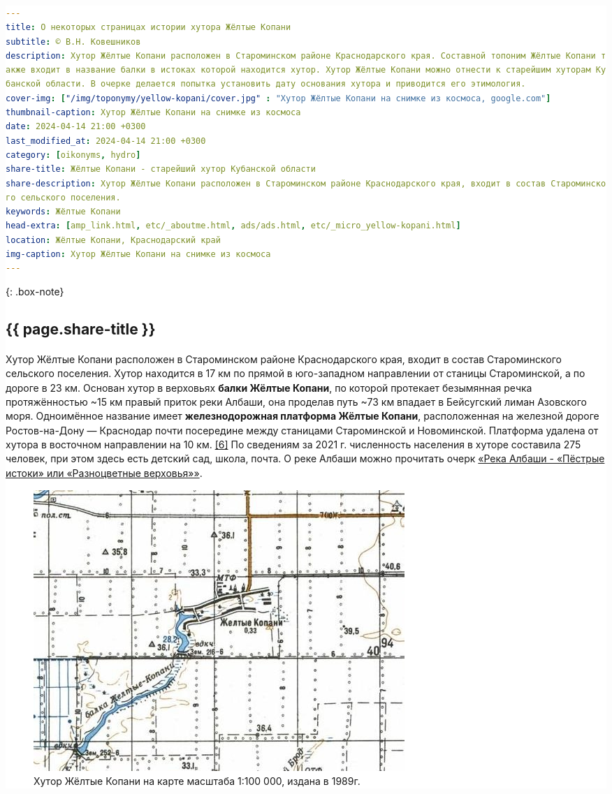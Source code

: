 ```yaml
---
title: О некоторых страницах истории хутора Жёлтые Копани
subtitle: © В.Н. Ковешников
description: Хутор Жёлтые Копани расположен в Староминском районе Краснодарского края. Составной топоним Жёлтые Копани также входит в название балки в истоках которой находится хутор. Хутор Жёлтые Копани можно отнести к старейшим хуторам Кубанской области. В очерке делается попытка установить дату основания хутора и приводится его этимология.
cover-img: ["/img/toponymy/yellow-kopani/cover.jpg" : "Хутор Жёлтые Копани на снимке из космоса, google.com"]
thumbnail-caption: Хутор Жёлтые Копани на снимке из космоса
date: 2024-04-14 21:00 +0300
last_modified_at: 2024-04-14 21:00 +0300
category: [oikonyms, hydro]
share-title: Жёлтые Копани - старейший хутор Кубанской области
share-description: Хутор Жёлтые Копани расположен в Староминском районе Краснодарского края, входит в состав Староминского сельского поселения.
keywords: Жёлтые Копани
head-extra: [amp_link.html, etc/_aboutme.html, ads/ads.html, etc/_micro_yellow-kopani.html]
location: Жёлтые Копани, Краснодарский край
img-caption: Хутор Жёлтые Копани на снимке из космоса
---
```

{: .box-note}
## {{ page.share-title }}

Хутор Жёлтые Копани расположен в Староминском районе Краснодарского края, входит в состав Староминского сельского поселения. Хутор находится в 17 км по прямой в юго-западном направлении от станицы Староминской, а по дороге в 23 км. Основан хутор в верховьях **балки Жёлтые Копани**, по которой протекает безымянная речка протяжённостью ~15 км правый приток реки Албаши, она проделав путь ~73 км впадает в Бейсугский лиман Азовского моря. Одноимённое название имеет **железнодорожная платформа Жёлтые Копани**, расположенная на железной дороге Ростов-на-Дону — Краснодар почти посередине между станицами Староминской и Новоминской. Платформа удалена от хутора в восточном направлении на 10 км. [[6]](#t106-[6]) По сведениям за 2021 г. численность населения в хуторе составила 275 человек, при этом здесь есть детский сад, школа, почта. О реке Албаши можно прочитать очерк [«Река Албаши - «Пёстрые истоки» или «Разноцветные верховья»»](/toponymy/albashi/ "Река Албаши - «Пёстрые истоки» или «Разноцветные верховья»").

<figure>
    <img src="/img/toponymy/yellow-kopani/Zheltye-Kopani-farm-on-the-map-1989.jpg" title="Хутор Жёлтые Копани на карте 1989г." alt="Хутор Жёлтые Копани на карте 1989г." width="531" height="402"/>
    <figcaption>Хутор Жёлтые Копани на карте масштаба 1:100 000, издана в 1989г.</figcaption>
</figure>
